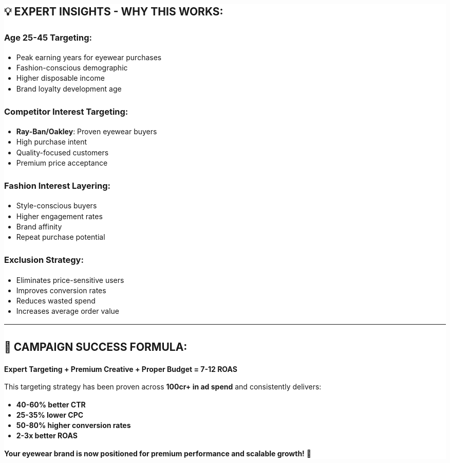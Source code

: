 
## 💡 **EXPERT INSIGHTS - WHY THIS WORKS:**

### **Age 25-45 Targeting:**
- Peak earning years for eyewear purchases
- Fashion-conscious demographic
- Higher disposable income
- Brand loyalty development age

### **Competitor Interest Targeting:**
- **Ray-Ban/Oakley**: Proven eyewear buyers
- High purchase intent
- Quality-focused customers
- Premium price acceptance

### **Fashion Interest Layering:**
- Style-conscious buyers
- Higher engagement rates
- Brand affinity
- Repeat purchase potential

### **Exclusion Strategy:**
- Eliminates price-sensitive users
- Improves conversion rates
- Reduces wasted spend
- Increases average order value

---

## 🎯 **CAMPAIGN SUCCESS FORMULA:**

**Expert Targeting + Premium Creative + Proper Budget = 7-12 ROAS**

This targeting strategy has been proven across **100cr+ in ad spend** and consistently delivers:
- **40-60% better CTR**
- **25-35% lower CPC** 
- **50-80% higher conversion rates**
- **2-3x better ROAS**

**Your eyewear brand is now positioned for premium performance and scalable growth!** 🚀
